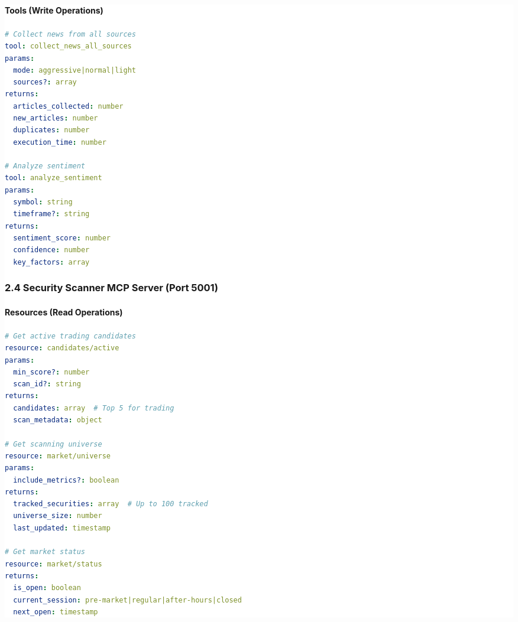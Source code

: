 #### Tools (Write Operations)
```yaml
# Collect news from all sources
tool: collect_news_all_sources
params:
  mode: aggressive|normal|light
  sources?: array
returns:
  articles_collected: number
  new_articles: number
  duplicates: number
  execution_time: number

# Analyze sentiment
tool: analyze_sentiment
params:
  symbol: string
  timeframe?: string
returns:
  sentiment_score: number
  confidence: number
  key_factors: array
```

### 2.4 Security Scanner MCP Server (Port 5001)

#### Resources (Read Operations)
```yaml
# Get active trading candidates
resource: candidates/active
params:
  min_score?: number
  scan_id?: string
returns:
  candidates: array  # Top 5 for trading
  scan_metadata: object

# Get scanning universe
resource: market/universe
params:
  include_metrics?: boolean
returns:
  tracked_securities: array  # Up to 100 tracked
  universe_size: number
  last_updated: timestamp

# Get market status
resource: market/status
returns:
  is_open: boolean
  current_session: pre-market|regular|after-hours|closed
  next_open: timestamp
```
